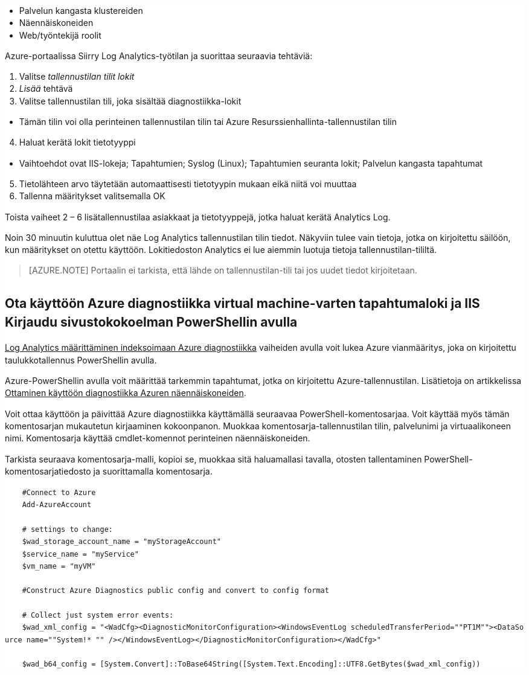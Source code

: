 + Palvelun kangasta klustereiden
+ Näennäiskoneiden
+ Web/työntekijä roolit

Azure-portaalissa Siirry Log Analytics-työtilan ja suorittaa seuraavia tehtäviä:

1. Valitse *tallennustilan tilit lokit*
2. *Lisää* tehtävä
3. Valitse tallennustilan tili, joka sisältää diagnostiikka-lokit
  - Tämän tilin voi olla perinteinen tallennustilan tilin tai Azure Resurssienhallinta-tallennustilan tilin
4. Haluat kerätä lokit tietotyyppi
  - Vaihtoehdot ovat IIS-lokeja; Tapahtumien; Syslog (Linux); Tapahtumien seuranta lokit; Palvelun kangasta tapahtumat
5. Tietolähteen arvo täytetään automaattisesti tietotyypin mukaan eikä niitä voi muuttaa
6. Tallenna määritykset valitsemalla OK

Toista vaiheet 2 – 6 lisätallennustilaa asiakkaat ja tietotyyppejä, jotka haluat kerätä Analytics Log.

Noin 30 minuutin kuluttua olet näe Log Analytics tallennustilan tilin tiedot. Näkyviin tulee vain tietoja, jotka on kirjoitettu säilöön, kun määritykset on otettu käyttöön. Lokitiedoston Analytics ei lue aiemmin luotuja tietoja tallennustilan-tililtä.

>[AZURE.NOTE] Portaalin ei tarkista, että lähde on tallennustilan-tili tai jos uudet tiedot kirjoitetaan.

## <a name="enable-azure-diagnostics-in-a-virtual-machine-for-event-log-and-iis-log-collection-using-powershell"></a>Ota käyttöön Azure diagnostiikka virtual machine-varten tapahtumaloki ja IIS Kirjaudu sivustokokoelman PowerShellin avulla

[Log Analytics määrittäminen indeksoimaan Azure diagnostiikka](log-analytics-powershell-workspace-configuration.md#configuring-log-analytics-to-index-azure-diagnostics) vaiheiden avulla voit lukea Azure vianmääritys, joka on kirjoitettu taulukkotallennus PowerShellin avulla.

Azure-PowerShellin avulla voit määrittää tarkemmin tapahtumat, jotka on kirjoitettu Azure-tallennustilan.
Lisätietoja on artikkelissa [Ottaminen käyttöön diagnostiikka Azuren näennäiskoneiden](../virtual-machines-dotnet-diagnostics.md).

Voit ottaa käyttöön ja päivittää Azure diagnostiikka käyttämällä seuraavaa PowerShell-komentosarjaa.
Voit käyttää myös tämän komentosarjan mukautetun kirjaaminen kokoonpanon.
Muokkaa komentosarja-tallennustilan tilin, palvelunimi ja virtuaalikoneen nimi.
Komentosarja käyttää cmdlet-komennot perinteinen näennäiskoneiden.

Tarkista seuraava komentosarja-malli, kopioi se, muokkaa sitä haluamallasi tavalla, otosten tallentaminen PowerShell-komentosarjatiedosto ja suorittamalla komentosarja.

```
    #Connect to Azure
    Add-AzureAccount

    # settings to change:
    $wad_storage_account_name = "myStorageAccount"
    $service_name = "myService"
    $vm_name = "myVM"

    #Construct Azure Diagnostics public config and convert to config format

    # Collect just system error events:
    $wad_xml_config = "<WadCfg><DiagnosticMonitorConfiguration><WindowsEventLog scheduledTransferPeriod=""PT1M""><DataSource name=""System!* "" /></WindowsEventLog></DiagnosticMonitorConfiguration></WadCfg>"

    $wad_b64_config = [System.Convert]::ToBase64String([System.Text.Encoding]::UTF8.GetBytes($wad_xml_config))
```